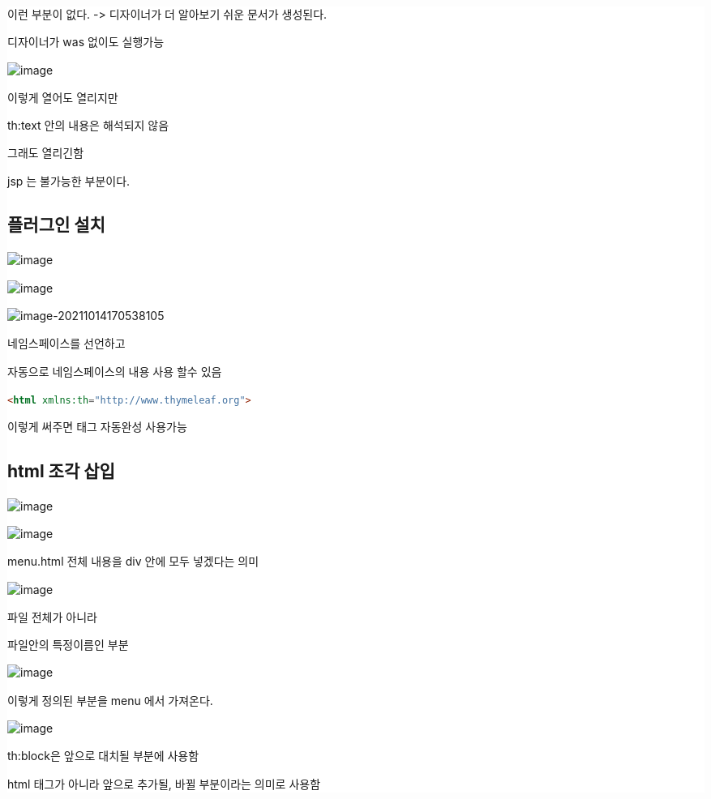 
이런 부분이 없다. -> 디자이너가 더 알아보기 쉬운 문서가 생성된다.

디자이너가 was 없이도 실행가능



![image](https://user-images.githubusercontent.com/65274952/137275878-c9f06e02-d237-44c5-8423-71574f7db119.png)

이렇게 열어도 열리지만

th:text 안의 내용은 해석되지 않음

그래도 열리긴함

jsp 는 불가능한 부분이다.



## 플러그인 설치

![image](https://user-images.githubusercontent.com/65274952/137276093-8cc3f0b2-7dca-4e84-8d3f-497dcf1ed1c6.png)

![image](https://user-images.githubusercontent.com/65274952/137276274-c291d0d3-f1de-4c7b-8b09-1f791b9d9fcb.png)





![image-20211014170538105](C:\Users\mwe22\AppData\Roaming\Typora\typora-user-images\image-20211014170538105.png)

네임스페이스를 선언하고 

자동으로 네임스페이스의 내용 사용 할수 있음

```html
<html xmlns:th="http://www.thymeleaf.org">
```

이렇게 써주면  태그 자동완성 사용가능





## html 조각 삽입

![image](https://user-images.githubusercontent.com/65274952/137279225-78efb687-5185-4909-89c5-28ae6facd9cb.png)





![image](https://user-images.githubusercontent.com/65274952/137279875-d6f9b8c2-6ed4-417f-8f7a-011569153f92.png)

menu.html 전체 내용을 div 안에 모두 넣겠다는 의미



![image](https://user-images.githubusercontent.com/65274952/137279966-99bd59d4-7fd3-48a8-9821-07709998f128.png)

파일 전체가 아니라

파일안의 특정이름인 부분

![image](https://user-images.githubusercontent.com/65274952/137280036-90127bb9-2920-459a-9021-aa4f79ca74cd.png)

이렇게 정의된 부분을 menu 에서 가져온다.



![image](https://user-images.githubusercontent.com/65274952/137280179-0c5a4459-40f5-49b4-9d4e-e57ec7e54f61.png)

th:block은 앞으로 대치될 부분에 사용함

html 태그가 아니라 앞으로 추가될, 바뀔 부분이라는 의미로 사용함


